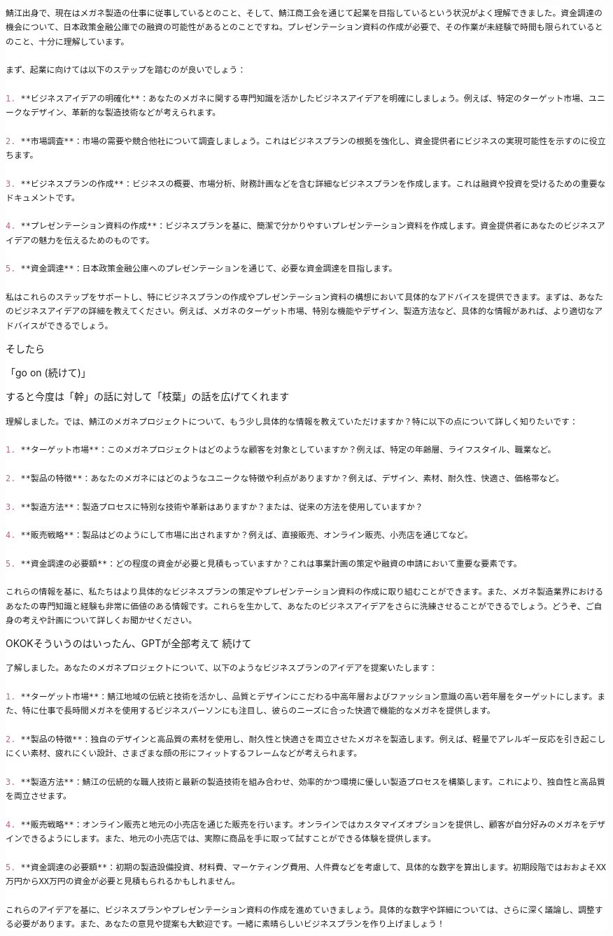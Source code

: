 ```markdown
鯖江出身で、現在はメガネ製造の仕事に従事しているとのこと、そして、鯖江商工会を通じて起業を目指しているという状況がよく理解できました。資金調達の機会について、日本政策金融公庫での融資の可能性があるとのことですね。プレゼンテーション資料の作成が必要で、その作業が未経験で時間も限られているとのこと、十分に理解しています。

まず、起業に向けては以下のステップを踏むのが良いでしょう：

1. **ビジネスアイデアの明確化**：あなたのメガネに関する専門知識を活かしたビジネスアイデアを明確にしましょう。例えば、特定のターゲット市場、ユニークなデザイン、革新的な製造技術などが考えられます。

2. **市場調査**：市場の需要や競合他社について調査しましょう。これはビジネスプランの根拠を強化し、資金提供者にビジネスの実現可能性を示すのに役立ちます。

3. **ビジネスプランの作成**：ビジネスの概要、市場分析、財務計画などを含む詳細なビジネスプランを作成します。これは融資や投資を受けるための重要なドキュメントです。

4. **プレゼンテーション資料の作成**：ビジネスプランを基に、簡潔で分かりやすいプレゼンテーション資料を作成します。資金提供者にあなたのビジネスアイデアの魅力を伝えるためのものです。

5. **資金調達**：日本政策金融公庫へのプレゼンテーションを通じて、必要な資金調達を目指します。

私はこれらのステップをサポートし、特にビジネスプランの作成やプレゼンテーション資料の構想において具体的なアドバイスを提供できます。まずは、あなたのビジネスアイデアの詳細を教えてください。例えば、メガネのターゲット市場、特別な機能やデザイン、製造方法など、具体的な情報があれば、より適切なアドバイスができるでしょう。
```

そしたら

「go on (続けて)」

すると今度は「幹」の話に対して「枝葉」の話を広げてくれます

```markdown
理解しました。では、鯖江のメガネプロジェクトについて、もう少し具体的な情報を教えていただけますか？特に以下の点について詳しく知りたいです：

1. **ターゲット市場**：このメガネプロジェクトはどのような顧客を対象としていますか？例えば、特定の年齢層、ライフスタイル、職業など。

2. **製品の特徴**：あなたのメガネにはどのようなユニークな特徴や利点がありますか？例えば、デザイン、素材、耐久性、快適さ、価格帯など。

3. **製造方法**：製造プロセスに特別な技術や革新はありますか？または、従来の方法を使用していますか？

4. **販売戦略**：製品はどのようにして市場に出されますか？例えば、直接販売、オンライン販売、小売店を通じてなど。

5. **資金調達の必要額**：どの程度の資金が必要と見積もっていますか？これは事業計画の策定や融資の申請において重要な要素です。

これらの情報を基に、私たちはより具体的なビジネスプランの策定やプレゼンテーション資料の作成に取り組むことができます。また、メガネ製造業界におけるあなたの専門知識と経験も非常に価値のある情報です。これらを生かして、あなたのビジネスアイデアをさらに洗練させることができるでしょう。どうぞ、ご自身の考えや計画について詳しくお聞かせください。
```

OKOKそういうのはいったん、GPTが全部考えて
続けて

```markdown
了解しました。あなたのメガネプロジェクトについて、以下のようなビジネスプランのアイデアを提案いたします：

1. **ターゲット市場**：鯖江地域の伝統と技術を活かし、品質とデザインにこだわる中高年層およびファッション意識の高い若年層をターゲットにします。また、特に仕事で長時間メガネを使用するビジネスパーソンにも注目し、彼らのニーズに合った快適で機能的なメガネを提供します。

2. **製品の特徴**：独自のデザインと高品質の素材を使用し、耐久性と快適さを両立させたメガネを製造します。例えば、軽量でアレルギー反応を引き起こしにくい素材、疲れにくい設計、さまざまな顔の形にフィットするフレームなどが考えられます。

3. **製造方法**：鯖江の伝統的な職人技術と最新の製造技術を組み合わせ、効率的かつ環境に優しい製造プロセスを構築します。これにより、独自性と高品質を両立させます。

4. **販売戦略**：オンライン販売と地元の小売店を通じた販売を行います。オンラインではカスタマイズオプションを提供し、顧客が自分好みのメガネをデザインできるようにします。また、地元の小売店では、実際に商品を手に取って試すことができる体験を提供します。

5. **資金調達の必要額**：初期の製造設備投資、材料費、マーケティング費用、人件費などを考慮して、具体的な数字を算出します。初期段階ではおおよそXX万円からXX万円の資金が必要と見積もられるかもしれません。

これらのアイデアを基に、ビジネスプランやプレゼンテーション資料の作成を進めていきましょう。具体的な数字や詳細については、さらに深く議論し、調整する必要があります。また、あなたの意見や提案も大歓迎です。一緒に素晴らしいビジネスプランを作り上げましょう！
```
